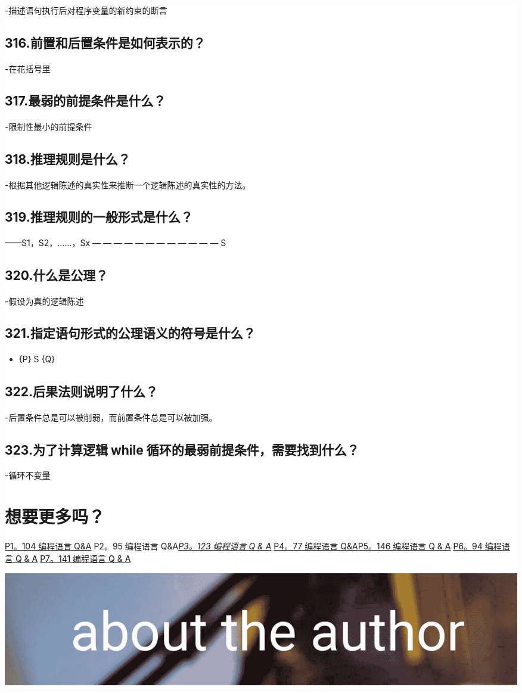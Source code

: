 -描述语句执行后对程序变量的新约束的断言

## 316.前置和后置条件是如何表示的？

-在花括号里

## 317.最弱的前提条件是什么？

-限制性最小的前提条件

## 318.推理规则是什么？

-根据其他逻辑陈述的真实性来推断一个逻辑陈述的真实性的方法。

## 319.推理规则的一般形式是什么？

——S1，S2，……，Sx
— — — — — — — — — — — —
S

## 320.什么是公理？

-假设为真的逻辑陈述

## 321.指定语句形式的公理语义的符号是什么？

- {P} S {Q}

## 322.后果法则说明了什么？

-后置条件总是可以被削弱，而前置条件总是可以被加强。

## 323.为了计算逻辑 while 循环的最弱前提条件，需要找到什么？

-循环不变量

# 想要更多吗？

[P1。104 编程语言 Q&A](https://medium.com/@dinocajic/104-programming-language-conceptual-questions-and-answers-p1-8de4591299fe)
P2。95 编程语言 Q&A[*P3。123 编程语言 Q & A*](https://medium.com/@dinocajic/123-programming-language-q-a-p3-f4d5c141382)
[P4。77 编程语言 Q&A](https://medium.com/@dinocajic/77-programming-language-q-a-p4-71f7dc5cab3e)[P5。146 编程语言 Q & A](https://medium.com/dev-genius/146-programming-language-q-a-p5-d6ad7550c4a0)
[P6。94 编程语言 Q & A](https://medium.com/dev-genius/94-programming-language-q-a-p6-d7e00de0f48)
[P7。141 编程语言 Q & A](https://medium.com/@dinocajic/141-programming-question-q-a-p7-5b4a4325e886)

![](img/78ba51d31ef137536143dad480b109cf.png)

